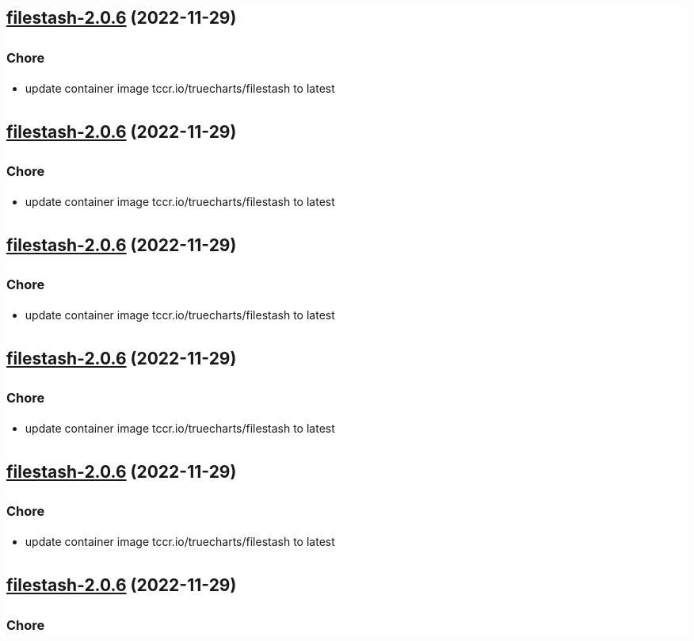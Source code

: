 ## [filestash-2.0.6](https://github.com/truecharts/charts/compare/filestash-2.0.5...filestash-2.0.6) (2022-11-29)

### Chore

- update container image tccr.io/truecharts/filestash to latest
  
  


## [filestash-2.0.6](https://github.com/truecharts/charts/compare/filestash-2.0.5...filestash-2.0.6) (2022-11-29)

### Chore

- update container image tccr.io/truecharts/filestash to latest
  
  


## [filestash-2.0.6](https://github.com/truecharts/charts/compare/filestash-2.0.5...filestash-2.0.6) (2022-11-29)

### Chore

- update container image tccr.io/truecharts/filestash to latest
  
  


## [filestash-2.0.6](https://github.com/truecharts/charts/compare/filestash-2.0.5...filestash-2.0.6) (2022-11-29)

### Chore

- update container image tccr.io/truecharts/filestash to latest
  
  


## [filestash-2.0.6](https://github.com/truecharts/charts/compare/filestash-2.0.5...filestash-2.0.6) (2022-11-29)

### Chore

- update container image tccr.io/truecharts/filestash to latest
  
  


## [filestash-2.0.6](https://github.com/truecharts/charts/compare/filestash-2.0.5...filestash-2.0.6) (2022-11-29)

### Chore
